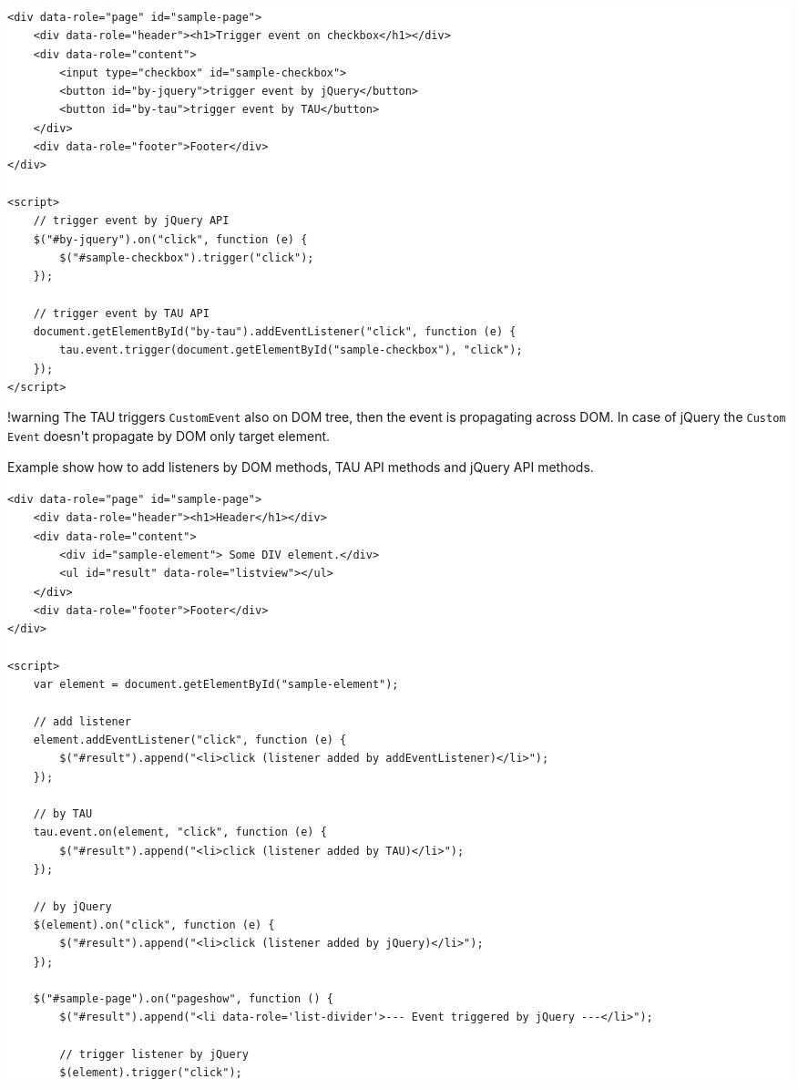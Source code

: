 ```mobile
<div data-role="page" id="sample-page">
	<div data-role="header"><h1>Trigger event on checkbox</h1></div>
	<div data-role="content">
		<input type="checkbox" id="sample-checkbox">
		<button id="by-jquery">trigger event by jQuery</button>
		<button id="by-tau">trigger event by TAU</button>
	</div>
	<div data-role="footer">Footer</div>
</div>

<script>
	// trigger event by jQuery API
	$("#by-jquery").on("click", function (e) {
		$("#sample-checkbox").trigger("click");
	});

	// trigger event by TAU API
	document.getElementById("by-tau").addEventListener("click", function (e) {
		tau.event.trigger(document.getElementById("sample-checkbox"), "click");
	});
</script>
```

!warning
The TAU triggers `CustomEvent` also on DOM tree, then the event is propagating across DOM. In case of jQuery the `CustomEvent` doesn't propagate by DOM only target element.


Example show how to add listeners by DOM methods, TAU API methods and jQuery API
methods.

```mobile
<div data-role="page" id="sample-page">
	<div data-role="header"><h1>Header</h1></div>
	<div data-role="content">
		<div id="sample-element"> Some DIV element.</div>
		<ul id="result" data-role="listview"></ul>
	</div>
	<div data-role="footer">Footer</div>
</div>

<script>
	var element = document.getElementById("sample-element");

	// add listener
	element.addEventListener("click", function (e) {
		$("#result").append("<li>click (listener added by addEventListener)</li>");
	});

	// by TAU
	tau.event.on(element, "click", function (e) {
		$("#result").append("<li>click (listener added by TAU)</li>");
	});

	// by jQuery
	$(element).on("click", function (e) {
		$("#result").append("<li>click (listener added by jQuery)</li>");
	});

	$("#sample-page").on("pageshow", function () {
		$("#result").append("<li data-role='list-divider'>--- Event triggered by jQuery ---</li>");

		// trigger listener by jQuery
		$(element).trigger("click");

```